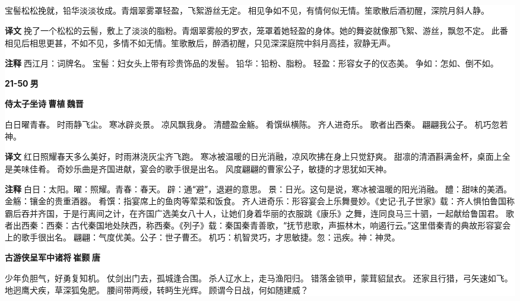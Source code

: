 宝髻松松挽就，铅华淡淡妆成。青烟翠雾罩轻盈，飞絮游丝无定。
相见争如不见，有情何似无情。笙歌散后酒初醒，深院月斜人静。

**译文**
挽了一个松松的云髻，敷上了淡淡的脂粉。青烟翠雾般的罗衣，笼罩着她轻盈的身体。她的舞姿就像那飞絮、游丝，飘忽不定。
此番相见后相思更甚，不如不见，多情不如无情。笙歌散后，醉酒初醒，只见深深庭院中斜月高挂，寂静无声。

**注释**
西江月：词牌名。
宝髻：妇女头上带有珍贵饰品的发髻。
铅华：铅粉、脂粉。
轻盈：形容女子的仪态美。
争如：怎如、倒不如。



**21-50 男**

**侍太子坐诗 曹植 魏晋**

白日曜青春。
时雨静飞尘。
寒冰辟炎景。
凉风飘我身。
清醴盈金觞。
肴馔纵横陈。
齐人进奇乐。
歌者出西秦。
翩翩我公子。
机巧忽若神。

**译文**
红日照耀春天多么美好，时雨淋浇灰尘齐飞跑。
寒冰被温暖的日光消融，凉风吹拂在身上只觉舒爽。
甜凛的清酒斟满金杯，桌面上全是美味佳肴。
奇妙乐曲是齐国进献，宴会的歌手很是出名。
风度翩翩的曹家公子，敏捷的才思犹如天神。

**注释**
白日：太阳。曜：照耀。青春：春天。
辟：通“避”，退避的意思。
景：日光。这句是说，寒冰被温暖的阳光消融。
醴：甜味的美酒。
金觞：镶金的贵重酒器。
肴馔：指宴席上的鱼肉等荤菜和饭食。
齐人进奇乐：形容宴会上乐舞曼妙。《史记·孔子世家》载：齐人惧怕鲁国称霸后吞并齐国，于是行离间之计，在齐国广选美女八十人，让她们身着华丽的衣服跳《康乐》之舞，连同良马三十驷，一起献给鲁国君。
歌者出西秦：西秦：古代秦国地处陕西，称西秦。《列子》载：秦国秦青善歌，“抚节悲歌，声振林木，响遏行云。”这里借秦青的典故形容宴会上的歌手很出名。
翩翩：气度优美。公子：世子曹丕。
机巧：机智灵巧，才思敏捷。忽：迅疾。神：神灵。



**古游侠呈军中诸将 崔颢 唐**

少年负胆气，好勇复知机。
仗剑出门去，孤城逢合围。
杀人辽水上，走马渔阳归。
错落金锁甲，蒙茸貂鼠衣。
还家且行猎，弓矢速如飞。
地迥鹰犬疾，草深狐兔肥。
腰间带两绶，转眄生光辉。
顾谓今日战，何如随建威？
